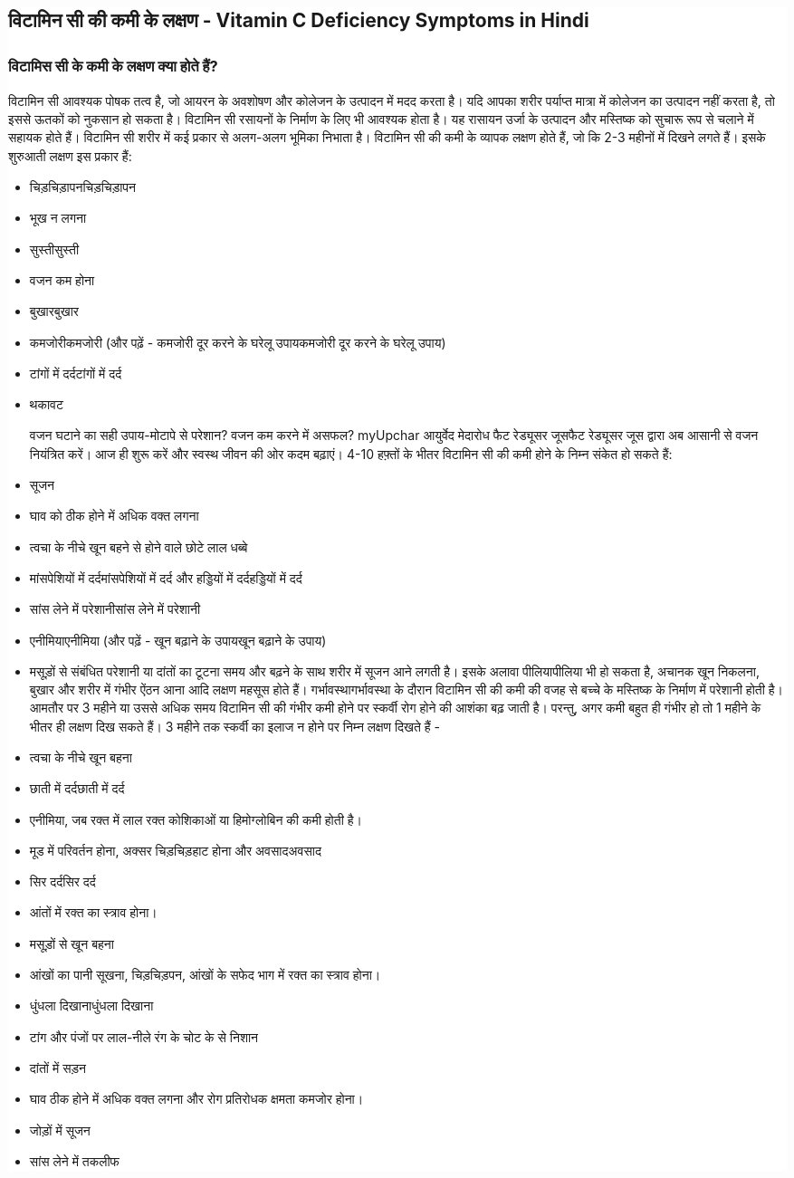 ## विटामिन सी की कमी के लक्षण - Vitamin C Deficiency Symptoms in Hindi
### विटामिस सी के कमी के लक्षण क्या होते हैं?
विटामिन सी आवश्यक पोषक तत्व है, जो आयरन के अवशोषण और कोलेजन के उत्पादन में मदद करता है। यदि आपका शरीर पर्याप्त मात्रा में कोलेजन का उत्पादन नहीं करता है, तो इससे ऊतकों को नुकसान हो सकता है।
विटामिन सी रसायनों के निर्माण के लिए भी आवश्यक होता है। यह रासायन उर्जा के उत्पादन और मस्तिष्क को सुचारू रूप से चलाने में सहायक होते हैं। विटामिन सी शरीर में कई प्रकार से अलग-अलग भूमिका निभाता है। विटामिन सी की कमी के व्यापक लक्षण होते हैं, जो कि 2-3 महीनों में दिखने लगते हैं।
इसके शुरुआती लक्षण इस प्रकार हैं:
- चिड़चिड़ापनचिड़चिड़ापन
- भूख न लगना
- सुस्तीसुस्ती
- वजन कम होना
- बुखारबुखार
- कमजोरीकमजोरी (और पढ़ें - कमजोरी दूर करने के घरेलू उपायकमजोरी दूर करने के घरेलू उपाय)
- टांगों में दर्दटांगों में दर्द
- थकावट


	वजन घटाने का सही उपाय-मोटापे से परेशान? वजन कम करने में असफल? myUpchar आयुर्वेद मेदारोध फैट रेड्यूसर जूसफैट रेड्यूसर जूस द्वारा अब आसानी से वजन नियंत्रित करें। आज ही शुरू करें और स्वस्थ जीवन की ओर कदम बढ़ाएं।
4-10 हफ़्तों के भीतर विटामिन सी की कमी होने के निम्न संकेत हो सकते हैं:
- सूजन
- घाव को ठीक होने में अधिक वक्त लगना
- त्वचा के नीचे खून बहने से होने वाले छोटे लाल धब्बे
- मांसपेशियों में दर्दमांसपेशियों में दर्द और हड्डियों में दर्दहड्डियों में दर्द
- सांस लेने में परेशानीसांस लेने में परेशानी
- एनीमियाएनीमिया (और पढ़ें - खून बढ़ाने के उपायखून बढ़ाने के उपाय)
- मसूड़ों से संबंधित परेशानी या दांतों का टूटना
समय और बढ़ने के साथ शरीर में सूजन आने लगती है। इसके अलावा पीलियापीलिया भी हो सकता है, अचानक खून निकलना, बुखार और शरीर में गंभीर ऐंठन आना आदि लक्षण महसूस होते हैं। गर्भावस्थागर्भावस्था के दौरान विटामिन सी की कमी की वजह से बच्चे के मस्तिष्क के निर्माण में परेशानी होती है।
आमतौर पर 3 महीने या उससे अधिक समय विटामिन सी की गंभीर कमी होने पर स्कर्वी रोग होने की आशंका बढ़ जाती है। परन्तु, अगर कमी बहुत ही गंभीर हो तो 1 महीने के भीतर ही लक्षण दिख सकते हैं।
3 महीने तक स्कर्वी का इलाज न होने पर निम्न लक्षण दिखते हैं -
- त्वचा के नीचे खून बहना
- छाती में दर्दछाती में दर्द
- एनीमिया, जब रक्त में लाल रक्त कोशिकाओं या हिमोग्लोबिन की कमी होती है।
- मूड में परिवर्तन होना, अक्सर चिड़चिड़हाट होना और अवसादअवसाद
- सिर दर्दसिर दर्द
- आंतों में रक्त का स्त्राव होना।
- मसूड़ों से खून बहना
- आंखों का पानी सूखना, चिड़चिड़पन, आंखों के सफेद भाग में रक्त का स्त्राव होना।
- धुंधला दिखानाधुंधला दिखाना
- टांग और पंजों पर लाल-नीले रंग के चोट के से निशान
- दांतों में सड़न
- घाव ठीक होने में अधिक वक्त लगना और रोग प्रतिरोधक क्षमता कमजोर होना।
- जोड़ों में सूजन
- सांस लेने में तकलीफ
